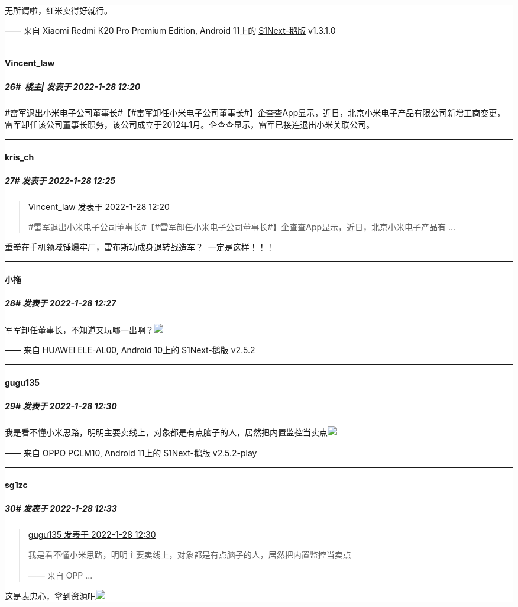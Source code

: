 无所谓啦，红米卖得好就行。

—— 来自 Xiaomi Redmi K20 Pro Premium Edition, Android 11上的 [S1Next-鹅版](https://github.com/ykrank/S1-Next/releases) v1.3.1.0

*****

####  Vincent_law  
##### 26#         楼主| 发表于 2022-1-28 12:20

#雷军退出小米电子公司董事长#【#雷军卸任小米电子公司董事长#】企查查App显示，近日，北京小米电子产品有限公司新增工商变更，雷军卸任该公司董事长职务，该公司成立于2012年1月。企查查显示，雷军已接连退出小米关联公司。

*****

####  kris_ch  
##### 27#       发表于 2022-1-28 12:25

<blockquote><a href="httphttps://bbs.saraba1st.com/2b/forum.php?mod=redirect&amp;goto=findpost&amp;pid=54457395&amp;ptid=2049654" target="_blank">Vincent_law 发表于 2022-1-28 12:20</a>

#雷军退出小米电子公司董事长#【#雷军卸任小米电子公司董事长#】企查查App显示，近日，北京小米电子产品有 ...</blockquote>
重拳在手机领域锤爆牢厂，雷布斯功成身退转战造车？  一定是这样！！！

*****

####  小拖  
##### 28#       发表于 2022-1-28 12:27

军军卸任董事长，不知道又玩哪一出啊？<img src="https://static.saraba1st.com/image/smiley/face2017/047.png" referrerpolicy="no-referrer">

—— 来自 HUAWEI ELE-AL00, Android 10上的 [S1Next-鹅版](https://github.com/ykrank/S1-Next/releases) v2.5.2

*****

####  gugu135  
##### 29#       发表于 2022-1-28 12:30

我是看不懂小米思路，明明主要卖线上，对象都是有点脑子的人，居然把内置监控当卖点<img src="https://static.saraba1st.com/image/smiley/face2017/009.gif" referrerpolicy="no-referrer">

—— 来自 OPPO PCLM10, Android 11上的 [S1Next-鹅版](https://github.com/ykrank/S1-Next/releases) v2.5.2-play

*****

####  sg1zc  
##### 30#       发表于 2022-1-28 12:33

<blockquote><a href="httphttps://bbs.saraba1st.com/2b/forum.php?mod=redirect&amp;goto=findpost&amp;pid=54457494&amp;ptid=2049654" target="_blank">gugu135 发表于 2022-1-28 12:30</a>

我是看不懂小米思路，明明主要卖线上，对象都是有点脑子的人，居然把内置监控当卖点

—— 来自 OPP ...</blockquote>
这是表忠心，拿到资源吧<img src="https://static.saraba1st.com/image/smiley/face2017/050.png" referrerpolicy="no-referrer">
